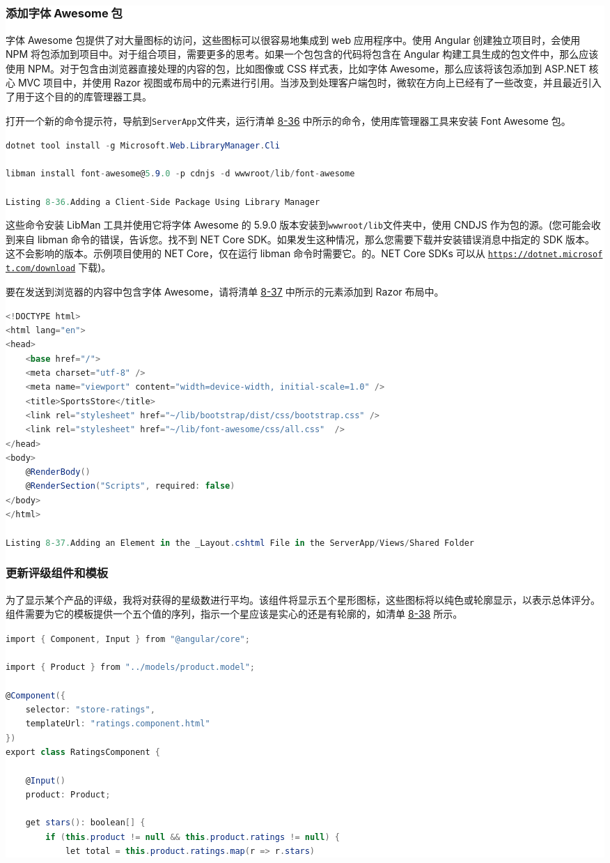 ### 添加字体 Awesome 包

字体 Awesome 包提供了对大量图标的访问，这些图标可以很容易地集成到 web 应用程序中。使用 Angular 创建独立项目时，会使用 NPM 将包添加到项目中。对于组合项目，需要更多的思考。如果一个包包含的代码将包含在 Angular 构建工具生成的包文件中，那么应该使用 NPM。对于包含由浏览器直接处理的内容的包，比如图像或 CSS 样式表，比如字体 Awesome，那么应该将该包添加到 ASP.NET 核心 MVC 项目中，并使用 Razor 视图或布局中的元素进行引用。当涉及到处理客户端包时，微软在方向上已经有了一些改变，并且最近引入了用于这个目的的库管理器工具。

打开一个新的命令提示符，导航到`ServerApp`文件夹，运行清单 [8-36](#PC44) 中所示的命令，使用库管理器工具来安装 Font Awesome 包。

```cs
dotnet tool install -g Microsoft.Web.LibraryManager.Cli

libman install font-awesome@5.9.0 -p cdnjs -d wwwroot/lib/font-awesome

Listing 8-36.Adding a Client-Side Package Using Library Manager

```

这些命令安装 LibMan 工具并使用它将字体 Awesome 的 5.9.0 版本安装到`wwwroot/lib`文件夹中，使用 CNDJS 作为包的源。(您可能会收到来自 libman 命令的错误，告诉您。找不到 NET Core SDK。如果发生这种情况，那么您需要下载并安装错误消息中指定的 SDK 版本。这不会影响的版本。示例项目使用的 NET Core，仅在运行 libman 命令时需要它。的。NET Core SDKs 可以从 [`https://dotnet.microsoft.com/download`](https://dotnet.microsoft.com/download) 下载)。

要在发送到浏览器的内容中包含字体 Awesome，请将清单 [8-37](#PC45) 中所示的元素添加到 Razor 布局中。

```cs
<!DOCTYPE html>
<html lang="en">
<head>
    <base href="/">
    <meta charset="utf-8" />
    <meta name="viewport" content="width=device-width, initial-scale=1.0" />
    <title>SportsStore</title>
    <link rel="stylesheet" href="~/lib/bootstrap/dist/css/bootstrap.css" />
    <link rel="stylesheet" href="~/lib/font-awesome/css/all.css"  />
</head>
<body>
    @RenderBody()
    @RenderSection("Scripts", required: false)
</body>
</html>

Listing 8-37.Adding an Element in the _Layout.cshtml File in the ServerApp/Views/Shared Folder

```

### 更新评级组件和模板

为了显示某个产品的评级，我将对获得的星级数进行平均。该组件将显示五个星形图标，这些图标将以纯色或轮廓显示，以表示总体评分。组件需要为它的模板提供一个五个值的序列，指示一个星应该是实心的还是有轮廓的，如清单 [8-38](#PC46) 所示。

```cs
import { Component, Input } from "@angular/core";

import { Product } from "../models/product.model";

@Component({
    selector: "store-ratings",
    templateUrl: "ratings.component.html"
})
export class RatingsComponent {

    @Input()
    product: Product;

    get stars(): boolean[] {
        if (this.product != null && this.product.ratings != null) {
            let total = this.product.ratings.map(r => r.stars)
```